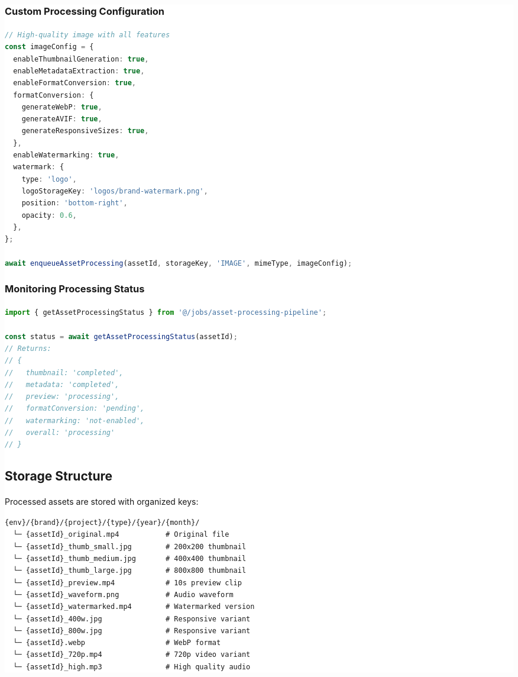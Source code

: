 ### Custom Processing Configuration

```typescript
// High-quality image with all features
const imageConfig = {
  enableThumbnailGeneration: true,
  enableMetadataExtraction: true,
  enableFormatConversion: true,
  formatConversion: {
    generateWebP: true,
    generateAVIF: true,
    generateResponsiveSizes: true,
  },
  enableWatermarking: true,
  watermark: {
    type: 'logo',
    logoStorageKey: 'logos/brand-watermark.png',
    position: 'bottom-right',
    opacity: 0.6,
  },
};

await enqueueAssetProcessing(assetId, storageKey, 'IMAGE', mimeType, imageConfig);
```

### Monitoring Processing Status

```typescript
import { getAssetProcessingStatus } from '@/jobs/asset-processing-pipeline';

const status = await getAssetProcessingStatus(assetId);
// Returns:
// {
//   thumbnail: 'completed',
//   metadata: 'completed',
//   preview: 'processing',
//   formatConversion: 'pending',
//   watermarking: 'not-enabled',
//   overall: 'processing'
// }
```

## Storage Structure

Processed assets are stored with organized keys:

```
{env}/{brand}/{project}/{type}/{year}/{month}/
  └─ {assetId}_original.mp4           # Original file
  └─ {assetId}_thumb_small.jpg        # 200x200 thumbnail
  └─ {assetId}_thumb_medium.jpg       # 400x400 thumbnail
  └─ {assetId}_thumb_large.jpg        # 800x800 thumbnail
  └─ {assetId}_preview.mp4            # 10s preview clip
  └─ {assetId}_waveform.png           # Audio waveform
  └─ {assetId}_watermarked.mp4        # Watermarked version
  └─ {assetId}_400w.jpg               # Responsive variant
  └─ {assetId}_800w.jpg               # Responsive variant
  └─ {assetId}.webp                   # WebP format
  └─ {assetId}_720p.mp4               # 720p video variant
  └─ {assetId}_high.mp3               # High quality audio
```
